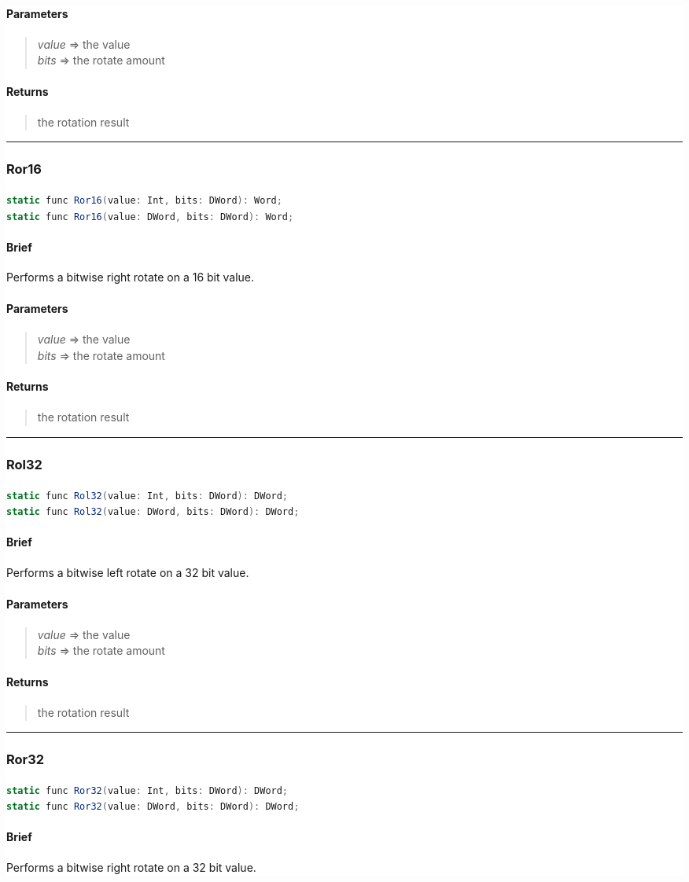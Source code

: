 #### Parameters
> *value* => the value  
> *bits* => the rotate amount  
#### Returns
> the rotation result
***

### Ror16

```C#
static func Ror16(value: Int, bits: DWord): Word;
static func Ror16(value: DWord, bits: DWord): Word;
```

#### Brief
Performs a bitwise right rotate on a 16 bit value.

#### Parameters
> *value* => the value  
> *bits* => the rotate amount  
#### Returns
> the rotation result
***

### Rol32

```C#
static func Rol32(value: Int, bits: DWord): DWord;
static func Rol32(value: DWord, bits: DWord): DWord;
```

#### Brief
Performs a bitwise left rotate on a 32 bit value.

#### Parameters
> *value* => the value  
> *bits* => the rotate amount  
#### Returns
> the rotation result
***

### Ror32

```C#
static func Ror32(value: Int, bits: DWord): DWord;
static func Ror32(value: DWord, bits: DWord): DWord;
```

#### Brief
Performs a bitwise right rotate on a 32 bit value.
